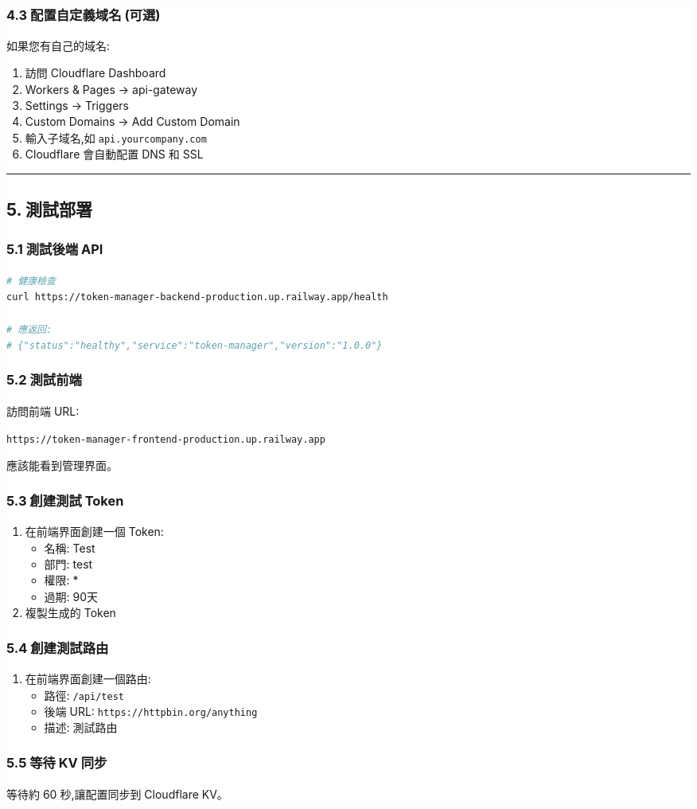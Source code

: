 ### 4.3 配置自定義域名 (可選)

如果您有自己的域名:

1. 訪問 Cloudflare Dashboard
2. Workers & Pages → api-gateway
3. Settings → Triggers
4. Custom Domains → Add Custom Domain
5. 輸入子域名,如 `api.yourcompany.com`
6. Cloudflare 會自動配置 DNS 和 SSL

---

## 5. 測試部署

### 5.1 測試後端 API

```bash
# 健康檢查
curl https://token-manager-backend-production.up.railway.app/health

# 應返回:
# {"status":"healthy","service":"token-manager","version":"1.0.0"}
```

### 5.2 測試前端

訪問前端 URL:
```
https://token-manager-frontend-production.up.railway.app
```

應該能看到管理界面。

### 5.3 創建測試 Token

1. 在前端界面創建一個 Token:
   - 名稱: Test
   - 部門: test
   - 權限: *
   - 過期: 90天
2. 複製生成的 Token

### 5.4 創建測試路由

1. 在前端界面創建一個路由:
   - 路徑: `/api/test`
   - 後端 URL: `https://httpbin.org/anything`
   - 描述: 測試路由

### 5.5 等待 KV 同步

等待約 60 秒,讓配置同步到 Cloudflare KV。
